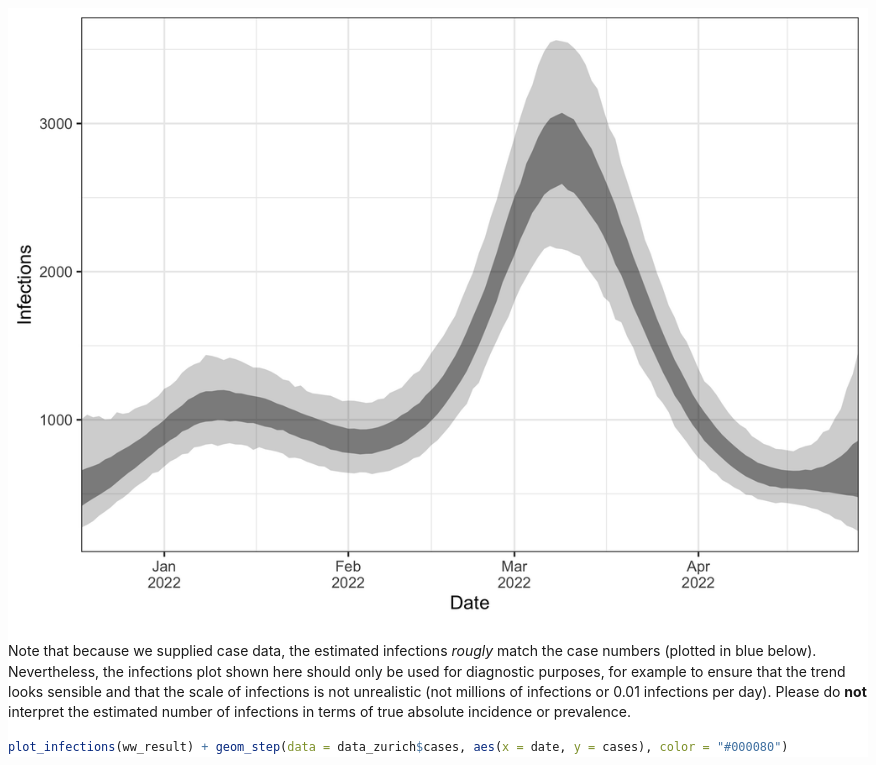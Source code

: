 <img src="man/figures/README-infections-1.png" width="100%" />

Note that because we supplied case data, the estimated infections
*rougly* match the case numbers (plotted in blue below). Nevertheless,
the infections plot shown here should only be used for diagnostic
purposes, for example to ensure that the trend looks sensible and that
the scale of infections is not unrealistic (not millions of infections
or 0.01 infections per day). Please do **not** interpret the estimated
number of infections in terms of true absolute incidence or prevalence.

``` r
plot_infections(ww_result) + geom_step(data = data_zurich$cases, aes(x = date, y = cases), color = "#000080")
```
